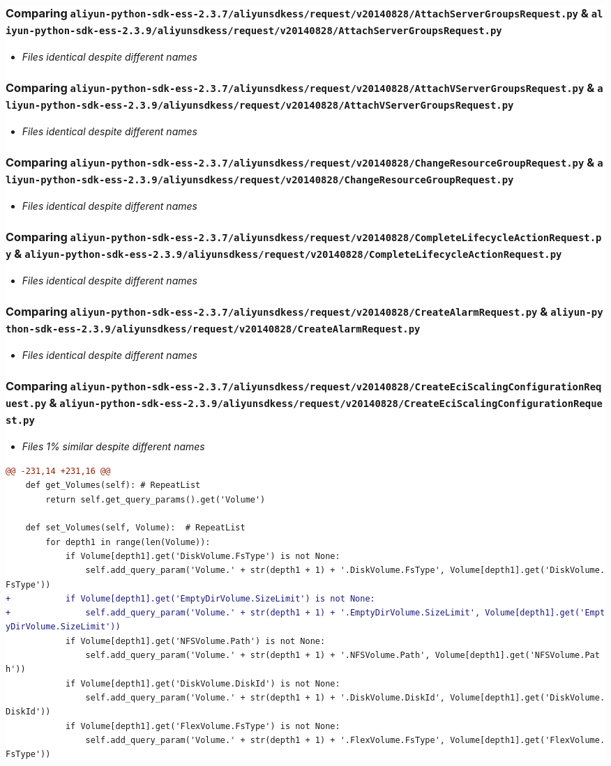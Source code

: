 
### Comparing `aliyun-python-sdk-ess-2.3.7/aliyunsdkess/request/v20140828/AttachServerGroupsRequest.py` & `aliyun-python-sdk-ess-2.3.9/aliyunsdkess/request/v20140828/AttachServerGroupsRequest.py`

 * *Files identical despite different names*

### Comparing `aliyun-python-sdk-ess-2.3.7/aliyunsdkess/request/v20140828/AttachVServerGroupsRequest.py` & `aliyun-python-sdk-ess-2.3.9/aliyunsdkess/request/v20140828/AttachVServerGroupsRequest.py`

 * *Files identical despite different names*

### Comparing `aliyun-python-sdk-ess-2.3.7/aliyunsdkess/request/v20140828/ChangeResourceGroupRequest.py` & `aliyun-python-sdk-ess-2.3.9/aliyunsdkess/request/v20140828/ChangeResourceGroupRequest.py`

 * *Files identical despite different names*

### Comparing `aliyun-python-sdk-ess-2.3.7/aliyunsdkess/request/v20140828/CompleteLifecycleActionRequest.py` & `aliyun-python-sdk-ess-2.3.9/aliyunsdkess/request/v20140828/CompleteLifecycleActionRequest.py`

 * *Files identical despite different names*

### Comparing `aliyun-python-sdk-ess-2.3.7/aliyunsdkess/request/v20140828/CreateAlarmRequest.py` & `aliyun-python-sdk-ess-2.3.9/aliyunsdkess/request/v20140828/CreateAlarmRequest.py`

 * *Files identical despite different names*

### Comparing `aliyun-python-sdk-ess-2.3.7/aliyunsdkess/request/v20140828/CreateEciScalingConfigurationRequest.py` & `aliyun-python-sdk-ess-2.3.9/aliyunsdkess/request/v20140828/CreateEciScalingConfigurationRequest.py`

 * *Files 1% similar despite different names*

```diff
@@ -231,14 +231,16 @@
 	def get_Volumes(self): # RepeatList
 		return self.get_query_params().get('Volume')
 
 	def set_Volumes(self, Volume):  # RepeatList
 		for depth1 in range(len(Volume)):
 			if Volume[depth1].get('DiskVolume.FsType') is not None:
 				self.add_query_param('Volume.' + str(depth1 + 1) + '.DiskVolume.FsType', Volume[depth1].get('DiskVolume.FsType'))
+			if Volume[depth1].get('EmptyDirVolume.SizeLimit') is not None:
+				self.add_query_param('Volume.' + str(depth1 + 1) + '.EmptyDirVolume.SizeLimit', Volume[depth1].get('EmptyDirVolume.SizeLimit'))
 			if Volume[depth1].get('NFSVolume.Path') is not None:
 				self.add_query_param('Volume.' + str(depth1 + 1) + '.NFSVolume.Path', Volume[depth1].get('NFSVolume.Path'))
 			if Volume[depth1].get('DiskVolume.DiskId') is not None:
 				self.add_query_param('Volume.' + str(depth1 + 1) + '.DiskVolume.DiskId', Volume[depth1].get('DiskVolume.DiskId'))
 			if Volume[depth1].get('FlexVolume.FsType') is not None:
 				self.add_query_param('Volume.' + str(depth1 + 1) + '.FlexVolume.FsType', Volume[depth1].get('FlexVolume.FsType'))
```